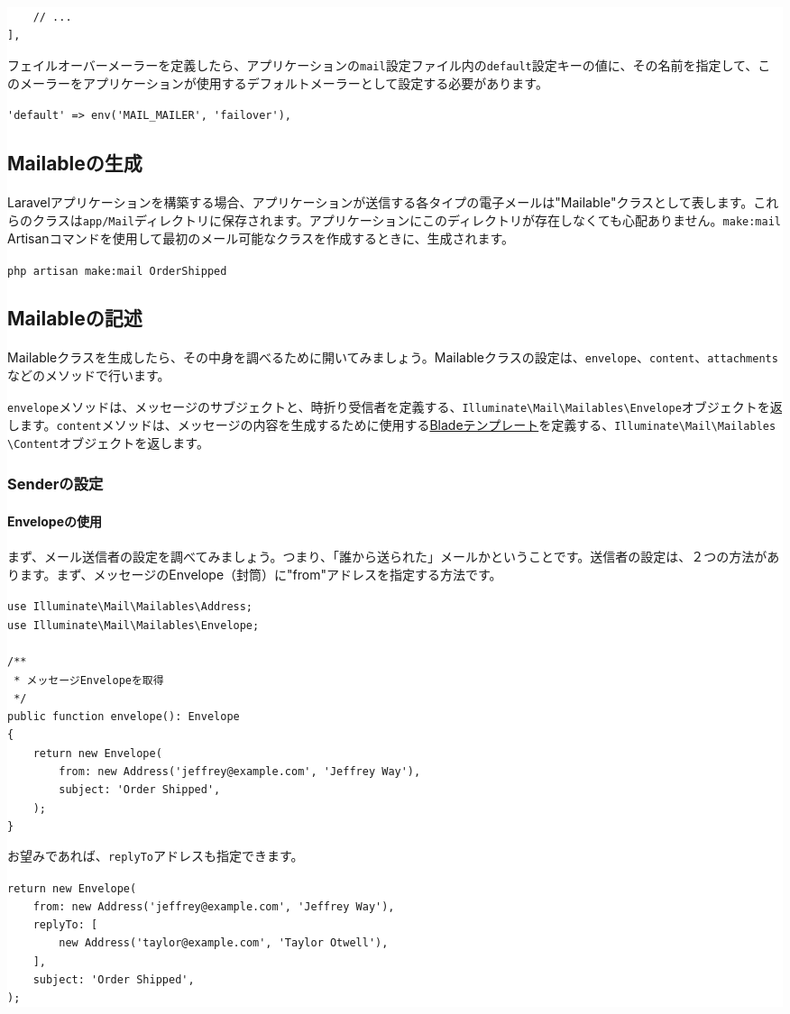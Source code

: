         // ...
    ],

フェイルオーバーメーラーを定義したら、アプリケーションの`mail`設定ファイル内の`default`設定キーの値に、その名前を指定して、このメーラーをアプリケーションが使用するデフォルトメーラーとして設定する必要があります。

    'default' => env('MAIL_MAILER', 'failover'),

<a name="generating-mailables"></a>
## Mailableの生成

Laravelアプリケーションを構築する場合、アプリケーションが送信する各タイプの電子メールは"Mailable"クラスとして表します。これらのクラスは`app/Mail`ディレクトリに保存されます。アプリケーションにこのディレクトリが存在しなくても心配ありません。`make:mail`　Artisanコマンドを使用して最初のメール可能なクラスを作成するときに、生成されます。

```shell
php artisan make:mail OrderShipped
```

<a name="writing-mailables"></a>
## Mailableの記述

Mailableクラスを生成したら、その中身を調べるために開いてみましょう。Mailableクラスの設定は、`envelope`、`content`、`attachments`などのメソッドで行います。

`envelope`メソッドは、メッセージのサブジェクトと、時折り受信者を定義する、`Illuminate\Mail\Mailables\Envelope`オブジェクトを返します。`content`メソッドは、メッセージの内容を生成するために使用する[Bladeテンプレート](/docs/{{version}}/blade)を定義する、`Illuminate\Mail\Mailables\Content`オブジェクトを返します。

<a name="configuring-the-sender"></a>
### Senderの設定

<a name="using-the-envelope"></a>
#### Envelopeの使用

まず、メール送信者の設定を調べてみましょう。つまり、「誰から送られた」メールかということです。送信者の設定は、２つの方法があります。まず、メッセージのEnvelope（封筒）に"from"アドレスを指定する方法です。

    use Illuminate\Mail\Mailables\Address;
    use Illuminate\Mail\Mailables\Envelope;

    /**
     * メッセージEnvelopeを取得
     */
    public function envelope(): Envelope
    {
        return new Envelope(
            from: new Address('jeffrey@example.com', 'Jeffrey Way'),
            subject: 'Order Shipped',
        );
    }

お望みであれば、`replyTo`アドレスも指定できます。

    return new Envelope(
        from: new Address('jeffrey@example.com', 'Jeffrey Way'),
        replyTo: [
            new Address('taylor@example.com', 'Taylor Otwell'),
        ],
        subject: 'Order Shipped',
    );
